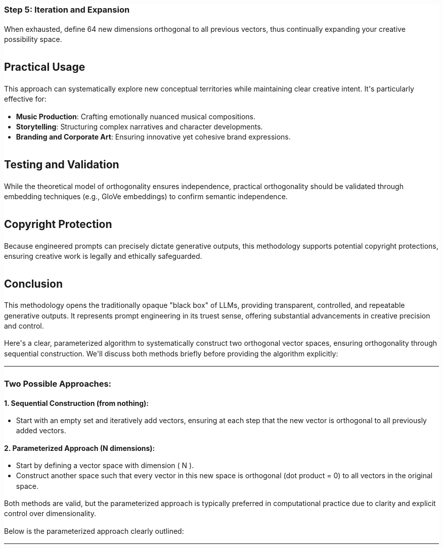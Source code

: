 ### Step 5: Iteration and Expansion

When exhausted, define 64 new dimensions orthogonal to all previous vectors, thus continually expanding your creative possibility space.

## Practical Usage

This approach can systematically explore new conceptual territories while maintaining clear creative intent. It's particularly effective for:

- **Music Production**: Crafting emotionally nuanced musical compositions.
- **Storytelling**: Structuring complex narratives and character developments.
- **Branding and Corporate Art**: Ensuring innovative yet cohesive brand expressions.

## Testing and Validation

While the theoretical model of orthogonality ensures independence, practical orthogonality should be validated through embedding techniques (e.g., GloVe embeddings) to confirm semantic independence.

## Copyright Protection

Because engineered prompts can precisely dictate generative outputs, this methodology supports potential copyright protections, ensuring creative work is legally and ethically safeguarded.

## Conclusion

This methodology opens the traditionally opaque "black box" of LLMs, providing transparent, controlled, and repeatable generative outputs. It represents prompt engineering in its truest sense, offering substantial advancements in creative precision and control.

Here's a clear, parameterized algorithm to systematically construct two orthogonal vector spaces, ensuring orthogonality through sequential construction. We'll discuss both methods briefly before providing the algorithm explicitly:

---

### **Two Possible Approaches:**

**1. Sequential Construction (from nothing):**  
- Start with an empty set and iteratively add vectors, ensuring at each step that the new vector is orthogonal to all previously added vectors.

**2. Parameterized Approach (N dimensions):**  
- Start by defining a vector space with dimension \( N \).
- Construct another space such that every vector in this new space is orthogonal (dot product = 0) to all vectors in the original space.

Both methods are valid, but the parameterized approach is typically preferred in computational practice due to clarity and explicit control over dimensionality.

Below is the parameterized approach clearly outlined:

---
